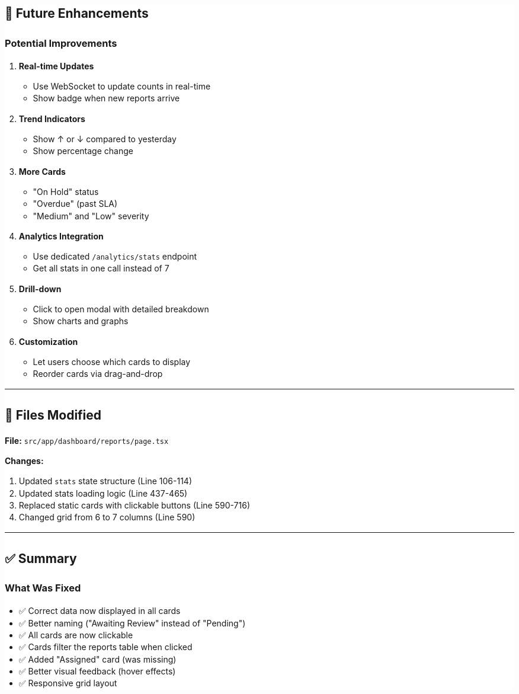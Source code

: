 
## 🔄 Future Enhancements

### Potential Improvements

1. **Real-time Updates**
   - Use WebSocket to update counts in real-time
   - Show badge when new reports arrive

2. **Trend Indicators**
   - Show ↑ or ↓ compared to yesterday
   - Show percentage change

3. **More Cards**
   - "On Hold" status
   - "Overdue" (past SLA)
   - "Medium" and "Low" severity

4. **Analytics Integration**
   - Use dedicated `/analytics/stats` endpoint
   - Get all stats in one call instead of 7

5. **Drill-down**
   - Click to open modal with detailed breakdown
   - Show charts and graphs

6. **Customization**
   - Let users choose which cards to display
   - Reorder cards via drag-and-drop

---

## 📁 Files Modified

**File:** `src/app/dashboard/reports/page.tsx`

**Changes:**
1. Updated `stats` state structure (Line 106-114)
2. Updated stats loading logic (Line 437-465)
3. Replaced static cards with clickable buttons (Line 590-716)
4. Changed grid from 6 to 7 columns (Line 590)

---

## ✅ Summary

### What Was Fixed
- ✅ Correct data now displayed in all cards
- ✅ Better naming ("Awaiting Review" instead of "Pending")
- ✅ All cards are now clickable
- ✅ Cards filter the reports table when clicked
- ✅ Added "Assigned" card (was missing)
- ✅ Better visual feedback (hover effects)
- ✅ Responsive grid layout
